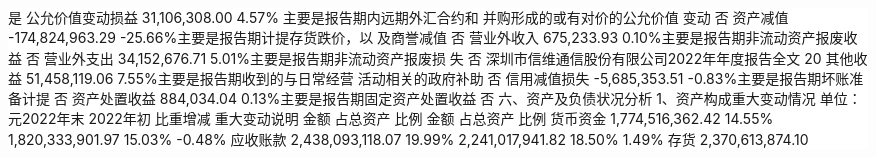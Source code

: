 是
公允价值变动损益
31,106,308.00
4.57%
主要是报告期内远期外汇合约和
并购形成的或有对价的公允价值
变动
否
资产减值
-174,824,963.29
-25.66%主要是报告期计提存货跌价，以
及商誉减值
否
营业外收入
675,233.93
0.10%主要是报告期非流动资产报废收
益
否
营业外支出
34,152,676.71
5.01%主要是报告期非流动资产报废损
失
否
深圳市信维通信股份有限公司2022年年度报告全文
20
其他收益
51,458,119.06
7.55%主要是报告期收到的与日常经营
活动相关的政府补助
否
信用减值损失
-5,685,353.51
-0.83%主要是报告期坏账准备计提
否
资产处置收益
884,034.04
0.13%主要是报告期固定资产处置收益
否
六、资产及负债状况分析
1、资产构成重大变动情况
单位：元2022年末
2022年初
比重增减
重大变动说明
金额
占总资产
比例
金额
占总资产
比例
货币资金
1,774,516,362.42
14.55%
1,820,333,901.97
15.03%
-0.48%
应收账款
2,438,093,118.07
19.99%
2,241,017,941.82
18.50%
1.49%
存货
2,370,613,874.10